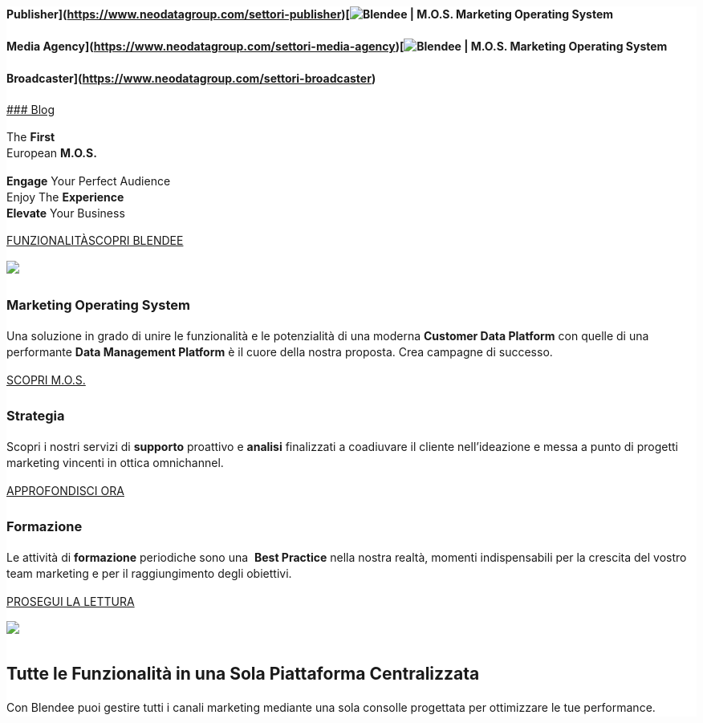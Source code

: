 #### Publisher](https://www.neodatagroup.com/settori-publisher)[![Blendee | M.O.S. Marketing Operating System](https://cdn.prod.website-files.com/5e9dcaea14ba52eb79416f6a/647de45717dac316065441a4_ads.svg)

#### Media Agency](https://www.neodatagroup.com/settori-media-agency)[![Blendee | M.O.S. Marketing Operating System](https://cdn.prod.website-files.com/5e9dcaea14ba52eb79416f6a/6481aa0ece30ba841d43affb_assemble-tv.svg)

#### Broadcaster](https://www.neodatagroup.com/settori-broadcaster)

[### Blog](https://blog.blendee.com/)

The **First**  
European **M.O.S.**  

**Engage** Your Perfect Audience  
Enjoy The **Experience**  
**Elevate** Your Business

[FUNZIONALITÀ](https://www.neodatagroup.com/piattaforma)[SCOPRI BLENDEE](https://www.neodatagroup.com/contattaci)

![](https://cdn.prod.website-files.com/5e9dcaea14ba52eb79416f6a/65c09d1a2367943da35250fd_hero-home.jpg)

### Marketing Operating System

Una soluzione in grado di unire le funzionalità e le potenzialità di una moderna **Customer Data Platform** con quelle di una performante **Data Management Platform** è il cuore della nostra proposta. Crea campagne di successo.

[SCOPRI M.O.S.](https://www.neodatagroup.com/piattaforma)

### Strategia

Scopri i nostri servizi di **supporto** proattivo e **analisi** finalizzati a coadiuvare il cliente nell’ideazione e messa a punto di progetti marketing vincenti in ottica omnichannel.

[APPROFONDISCI ORA](https://www.neodatagroup.com/strategia)

### Formazione

Le attività di **formazione** periodiche sono una  **Best Practice** nella nostra realtà, momenti indispensabili per la crescita del vostro team marketing e per il raggiungimento degli obiettivi.

[PROSEGUI LA LETTURA](https://www.neodatagroup.com/formazione)

![](https://cdn.prod.website-files.com/5e9dcaea14ba52eb79416f6a/6544c5281bab5f3860e8b397_Risorsa%204.png)

Tutte le Funzionalità in una Sola Piattaforma Centralizzata
-----------------------------------------------------------

Con Blendee puoi gestire tutti i canali marketing mediante una sola consolle progettata per ottimizzare le tue performance.
